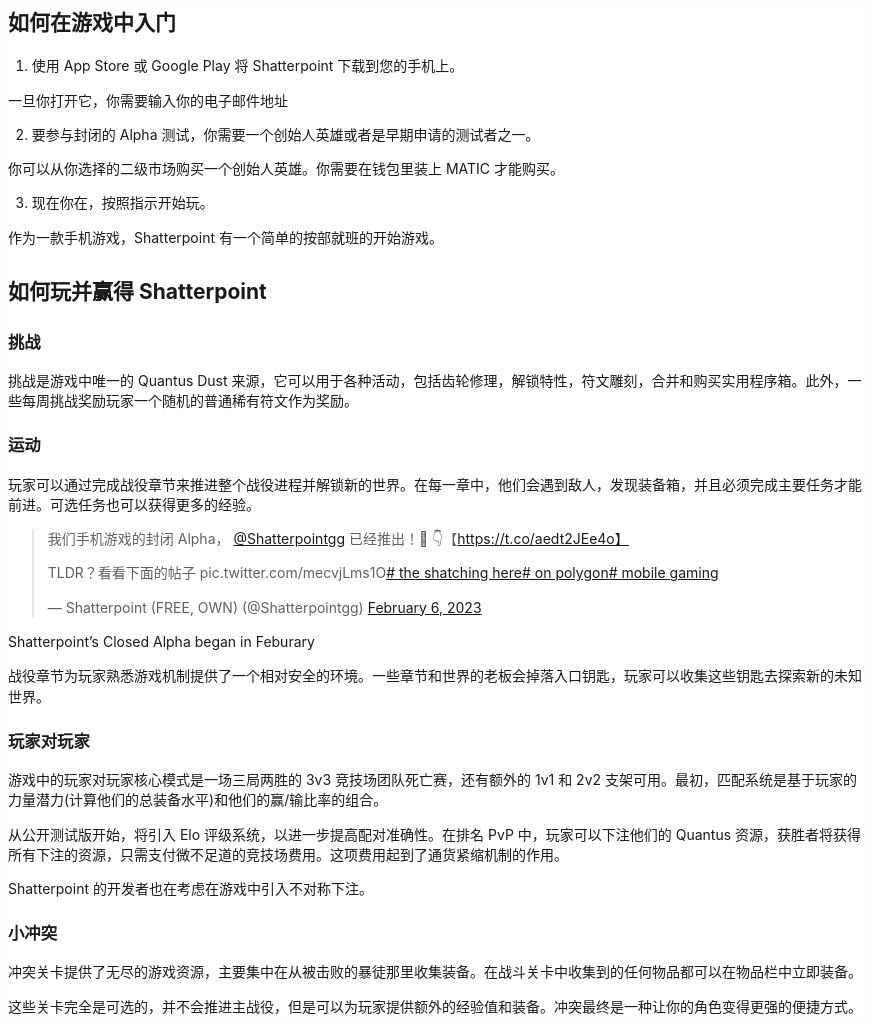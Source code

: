 ## 如何在游戏中入门

1.  使用 App Store 或 Google Play 将 Shatterpoint 下载到您的手机上。

一旦你打开它，你需要输入你的电子邮件地址

2.  要参与封闭的 Alpha 测试，你需要一个创始人英雄或者是早期申请的测试者之一。

你可以从你选择的二级市场购买一个创始人英雄。你需要在钱包里装上 MATIC 才能购买。

3.  现在你在，按照指示开始玩。

作为一款手机游戏，Shatterpoint 有一个简单的按部就班的开始游戏。

## 如何玩并赢得 Shatterpoint

### 挑战

挑战是游戏中唯一的 Quantus Dust 来源，它可以用于各种活动，包括齿轮修理，解锁特性，符文雕刻，合并和购买实用程序箱。此外，一些每周挑战奖励玩家一个随机的普通稀有符文作为奖励。

### 运动

玩家可以通过完成战役章节来推进整个战役进程并解锁新的世界。在每一章中，他们会遇到敌人，发现装备箱，并且必须完成主要任务才能前进。可选任务也可以获得更多的经验。

> 我们手机游戏的封闭 Alpha， [@Shatterpointgg](https://web.archive.org/web/20230311215617/https://twitter.com/Shatterpointgg?ref_src=twsrc%5Etfw) 已经推出！🥳
> 👇【https://t.co/aedt2JEe4o】
> 
> TLDR？看看下面的帖子 pic.twitter.com/mecvjLms1O[# the shatching here](https://web.archive.org/web/20230311215617/https://twitter.com/hashtag/TheShatteringisHere?src=hash&ref_src=twsrc%5Etfw)[# on polygon](https://web.archive.org/web/20230311215617/https://twitter.com/hashtag/onPolygon?src=hash&ref_src=twsrc%5Etfw)[# mobile gaming](https://web.archive.org/web/20230311215617/https://twitter.com/hashtag/mobilegaming?src=hash&ref_src=twsrc%5Etfw)
> 
> — Shatterpoint (FREE, OWN) (@Shatterpointgg) [February 6, 2023](https://web.archive.org/web/20230311215617/https://twitter.com/Shatterpointgg/status/1622577734168739841?ref_src=twsrc%5Etfw)

Shatterpoint’s Closed Alpha began in Feburary

战役章节为玩家熟悉游戏机制提供了一个相对安全的环境。一些章节和世界的老板会掉落入口钥匙，玩家可以收集这些钥匙去探索新的未知世界。

### 玩家对玩家

游戏中的玩家对玩家核心模式是一场三局两胜的 3v3 竞技场团队死亡赛，还有额外的 1v1 和 2v2 支架可用。最初，匹配系统是基于玩家的力量潜力(计算他们的总装备水平)和他们的赢/输比率的组合。

从公开测试版开始，将引入 Elo 评级系统，以进一步提高配对准确性。在排名 PvP 中，玩家可以下注他们的 Quantus 资源，获胜者将获得所有下注的资源，只需支付微不足道的竞技场费用。这项费用起到了通货紧缩机制的作用。

Shatterpoint 的开发者也在考虑在游戏中引入不对称下注。

### 小冲突

冲突关卡提供了无尽的游戏资源，主要集中在从被击败的暴徒那里收集装备。在战斗关卡中收集到的任何物品都可以在物品栏中立即装备。

这些关卡完全是可选的，并不会推进主战役，但是可以为玩家提供额外的经验值和装备。冲突最终是一种让你的角色变得更强的便捷方式。
